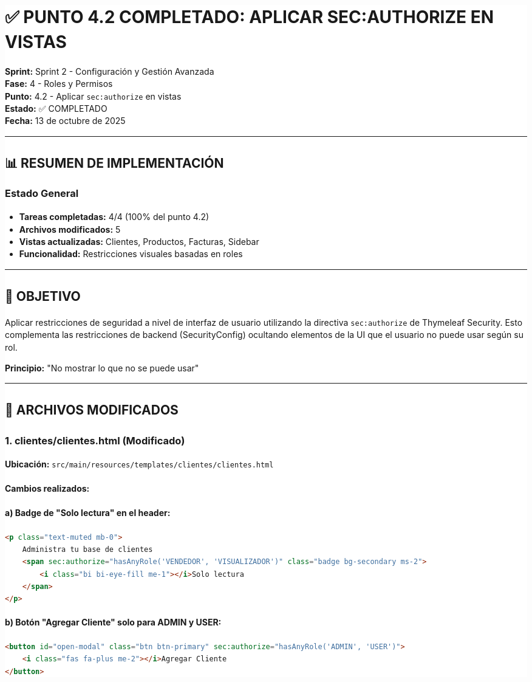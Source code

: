 # ✅ PUNTO 4.2 COMPLETADO: APLICAR SEC:AUTHORIZE EN VISTAS

**Sprint:** Sprint 2 - Configuración y Gestión Avanzada  
**Fase:** 4 - Roles y Permisos  
**Punto:** 4.2 - Aplicar `sec:authorize` en vistas  
**Estado:** ✅ COMPLETADO  
**Fecha:** 13 de octubre de 2025

---

## 📊 RESUMEN DE IMPLEMENTACIÓN

### Estado General
- **Tareas completadas:** 4/4 (100% del punto 4.2)
- **Archivos modificados:** 5
- **Vistas actualizadas:** Clientes, Productos, Facturas, Sidebar
- **Funcionalidad:** Restricciones visuales basadas en roles

---

## 🎯 OBJETIVO

Aplicar restricciones de seguridad a nivel de interfaz de usuario utilizando la directiva `sec:authorize` de Thymeleaf Security. Esto complementa las restricciones de backend (SecurityConfig) ocultando elementos de la UI que el usuario no puede usar según su rol.

**Principio:** "No mostrar lo que no se puede usar"

---

## 📁 ARCHIVOS MODIFICADOS

### 1. **clientes/clientes.html** (Modificado)
**Ubicación:** `src/main/resources/templates/clientes/clientes.html`

#### Cambios realizados:

#### a) Badge de "Solo lectura" en el header:
```html
<p class="text-muted mb-0">
    Administra tu base de clientes
    <span sec:authorize="hasAnyRole('VENDEDOR', 'VISUALIZADOR')" class="badge bg-secondary ms-2">
        <i class="bi bi-eye-fill me-1"></i>Solo lectura
    </span>
</p>
```

#### b) Botón "Agregar Cliente" solo para ADMIN y USER:
```html
<button id="open-modal" class="btn btn-primary" sec:authorize="hasAnyRole('ADMIN', 'USER')">
    <i class="fas fa-plus me-2"></i>Agregar Cliente
</button>
```
